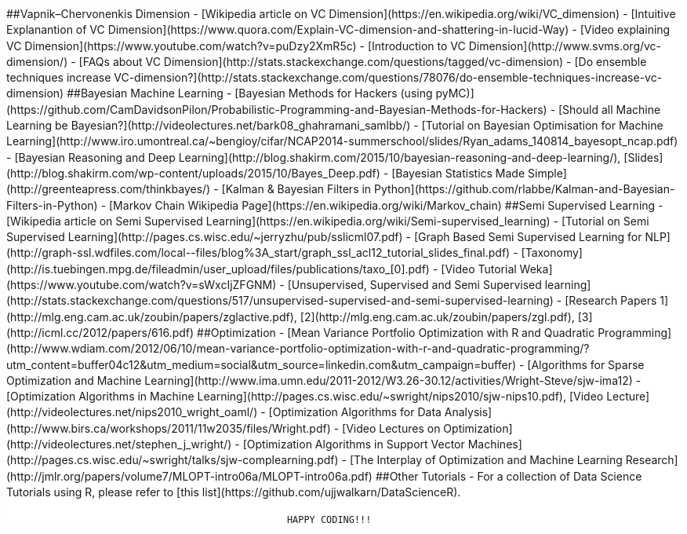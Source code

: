 <a name="vc" />
##Vapnik–Chervonenkis Dimension
- [Wikipedia article on VC Dimension](https://en.wikipedia.org/wiki/VC_dimension)
- [Intuitive Explanantion of VC Dimension](https://www.quora.com/Explain-VC-dimension-and-shattering-in-lucid-Way)
- [Video explaining VC Dimension](https://www.youtube.com/watch?v=puDzy2XmR5c)
- [Introduction to VC Dimension](http://www.svms.org/vc-dimension/)
- [FAQs about VC Dimension](http://stats.stackexchange.com/questions/tagged/vc-dimension)
- [Do ensemble techniques increase VC-dimension?](http://stats.stackexchange.com/questions/78076/do-ensemble-techniques-increase-vc-dimension)


<a name="bayes" />
##Bayesian Machine Learning
- [Bayesian Methods for Hackers (using pyMC)](https://github.com/CamDavidsonPilon/Probabilistic-Programming-and-Bayesian-Methods-for-Hackers)
- [Should all Machine Learning be Bayesian?](http://videolectures.net/bark08_ghahramani_samlbb/)
- [Tutorial on Bayesian Optimisation for Machine Learning](http://www.iro.umontreal.ca/~bengioy/cifar/NCAP2014-summerschool/slides/Ryan_adams_140814_bayesopt_ncap.pdf)
- [Bayesian Reasoning and Deep Learning](http://blog.shakirm.com/2015/10/bayesian-reasoning-and-deep-learning/), [Slides](http://blog.shakirm.com/wp-content/uploads/2015/10/Bayes_Deep.pdf)
- [Bayesian Statistics Made Simple](http://greenteapress.com/thinkbayes/)
- [Kalman & Bayesian Filters in Python](https://github.com/rlabbe/Kalman-and-Bayesian-Filters-in-Python)
- [Markov Chain Wikipedia Page](https://en.wikipedia.org/wiki/Markov_chain)


<a name="semi" />
##Semi Supervised Learning
- [Wikipedia article on Semi Supervised Learning](https://en.wikipedia.org/wiki/Semi-supervised_learning)
- [Tutorial on Semi Supervised Learning](http://pages.cs.wisc.edu/~jerryzhu/pub/sslicml07.pdf) 
- [Graph Based Semi Supervised Learning for NLP](http://graph-ssl.wdfiles.com/local--files/blog%3A_start/graph_ssl_acl12_tutorial_slides_final.pdf)
- [Taxonomy](http://is.tuebingen.mpg.de/fileadmin/user_upload/files/publications/taxo_[0].pdf)
- [Video Tutorial Weka](https://www.youtube.com/watch?v=sWxcIjZFGNM)
- [Unsupervised, Supervised and Semi Supervised learning](http://stats.stackexchange.com/questions/517/unsupervised-supervised-and-semi-supervised-learning)
- [Research Papers 1](http://mlg.eng.cam.ac.uk/zoubin/papers/zglactive.pdf), [2](http://mlg.eng.cam.ac.uk/zoubin/papers/zgl.pdf), [3](http://icml.cc/2012/papers/616.pdf)
 


<a name="opt" />
##Optimization
- [Mean Variance Portfolio Optimization with R and Quadratic Programming](http://www.wdiam.com/2012/06/10/mean-variance-portfolio-optimization-with-r-and-quadratic-programming/?utm_content=buffer04c12&utm_medium=social&utm_source=linkedin.com&utm_campaign=buffer)
- [Algorithms for Sparse Optimization and Machine
Learning](http://www.ima.umn.edu/2011-2012/W3.26-30.12/activities/Wright-Steve/sjw-ima12)
- [Optimization Algorithms in Machine Learning](http://pages.cs.wisc.edu/~swright/nips2010/sjw-nips10.pdf), [Video Lecture](http://videolectures.net/nips2010_wright_oaml/)
- [Optimization Algorithms for Data Analysis](http://www.birs.ca/workshops/2011/11w2035/files/Wright.pdf)
- [Video Lectures on Optimization](http://videolectures.net/stephen_j_wright/)
- [Optimization Algorithms in Support Vector Machines](http://pages.cs.wisc.edu/~swright/talks/sjw-complearning.pdf)
- [The Interplay of Optimization and Machine Learning Research](http://jmlr.org/papers/volume7/MLOPT-intro06a/MLOPT-intro06a.pdf)

<a name="other" />
##Other Tutorials
- For a collection of Data Science Tutorials using R, please refer to [this list](https://github.com/ujjwalkarn/DataScienceR).

                                                     
                                                      HAPPY CODING!!!
